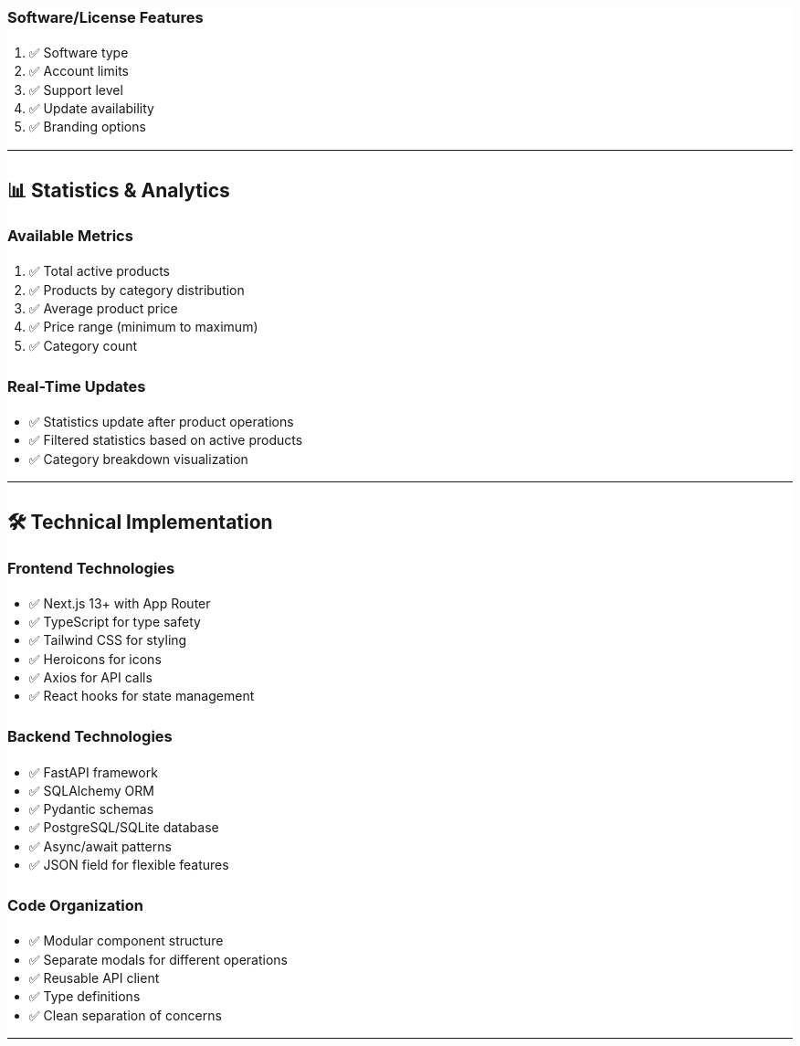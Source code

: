 ### Software/License Features
1. ✅ Software type
2. ✅ Account limits
3. ✅ Support level
4. ✅ Update availability
5. ✅ Branding options

---

## 📊 Statistics & Analytics

### Available Metrics
1. ✅ Total active products
2. ✅ Products by category distribution
3. ✅ Average product price
4. ✅ Price range (minimum to maximum)
5. ✅ Category count

### Real-Time Updates
- ✅ Statistics update after product operations
- ✅ Filtered statistics based on active products
- ✅ Category breakdown visualization

---

## 🛠️ Technical Implementation

### Frontend Technologies
- ✅ Next.js 13+ with App Router
- ✅ TypeScript for type safety
- ✅ Tailwind CSS for styling
- ✅ Heroicons for icons
- ✅ Axios for API calls
- ✅ React hooks for state management

### Backend Technologies
- ✅ FastAPI framework
- ✅ SQLAlchemy ORM
- ✅ Pydantic schemas
- ✅ PostgreSQL/SQLite database
- ✅ Async/await patterns
- ✅ JSON field for flexible features

### Code Organization
- ✅ Modular component structure
- ✅ Separate modals for different operations
- ✅ Reusable API client
- ✅ Type definitions
- ✅ Clean separation of concerns

---